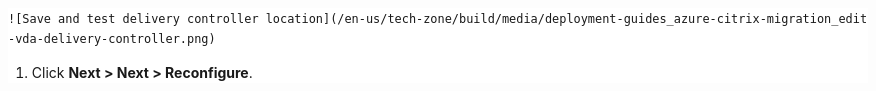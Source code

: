    ![Save and test delivery controller location](/en-us/tech-zone/build/media/deployment-guides_azure-citrix-migration_edit-vda-delivery-controller.png)

1.  Click **Next > Next > Reconfigure**.
